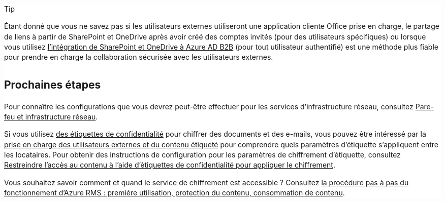 > [!TIP]
> Étant donné que vous ne savez pas si les utilisateurs externes utiliseront une application cliente Office prise en charge, le partage de liens à partir de SharePoint et OneDrive après avoir créé des comptes invités (pour des utilisateurs spécifiques) ou lorsque vous utilisez [l’intégration de SharePoint et OneDrive à Azure AD B2B](/sharepoint/sharepoint-azureb2b-integration-preview) (pour tout utilisateur authentifié) est une méthode plus fiable pour prendre en charge la collaboration sécurisée avec les utilisateurs externes.

## <a name="next-steps"></a>Prochaines étapes

Pour connaître les configurations que vous devrez peut-être effectuer pour les services d’infrastructure réseau, consultez [Pare-feu et infrastructure réseau](/azure/information-protection/requirements#firewalls-and-network-infrastructure).

Si vous utilisez [des étiquettes de confidentialité](sensitivity-labels.md) pour chiffrer des documents et des e-mails, vous pouvez être intéressé par la [prise en charge des utilisateurs externes et du contenu étiqueté](sensitivity-labels-office-apps.md#support-for-external-users-and-labeled-content) pour comprendre quels paramètres d’étiquette s’appliquent entre les locataires. Pour obtenir des instructions de configuration pour les paramètres de chiffrement d’étiquette, consultez [Restreindre l’accès au contenu à l’aide d’étiquettes de confidentialité pour appliquer le chiffrement](encryption-sensitivity-labels.md).

Vous souhaitez savoir comment et quand le service de chiffrement est accessible ? Consultez [la procédure pas à pas du fonctionnement d’Azure RMS : première utilisation, protection du contenu, consommation de contenu](/azure/information-protection/how-does-it-work#walkthrough-of-how-azure-rms-works-first-use-content-protection-content-consumption).




